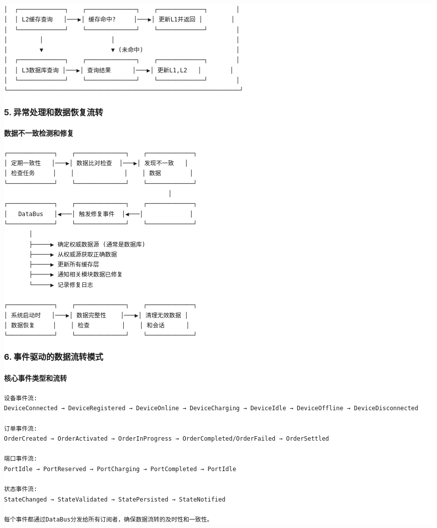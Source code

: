 ```
│  ┌─────────────┐    ┌──────────────┐    ┌─────────────┐        │
│  │ L2缓存查询   │───▶│ 缓存命中?     │───▶│ 更新L1并返回 │        │
│  └─────────────┘    └──────────────┘    └─────────────┘        │
│         │                   │                                  │
│         ▼                   ▼ (未命中)                          │
│  ┌─────────────┐    ┌──────────────┐    ┌─────────────┐        │
│  │ L3数据库查询 │───▶│ 查询结果      │───▶│ 更新L1,L2   │        │
│  └─────────────┘    └──────────────┘    └─────────────┘        │
└─────────────────────────────────────────────────────────────────┘
```

### **5. 异常处理和数据恢复流转**

#### **数据不一致检测和修复**

```
┌─────────────┐    ┌──────────────┐    ┌─────────────┐
│ 定期一致性   │───▶│ 数据比对检查  │───▶│ 发现不一致   │
│ 检查任务     │    │              │    │ 数据        │
└─────────────┘    └──────────────┘    └─────────────┘
                                              │
┌─────────────┐    ┌──────────────┐    ┌─────────────┐
│   DataBus   │◀───│ 触发修复事件  │◀───│             │
└─────────────┘    └──────────────┘    └─────────────┘
       │
       ├─────▶ 确定权威数据源 (通常是数据库)
       ├─────▶ 从权威源获取正确数据
       ├─────▶ 更新所有缓存层
       ├─────▶ 通知相关模块数据已修复
       └─────▶ 记录修复日志

┌─────────────┐    ┌──────────────┐    ┌─────────────┐
│ 系统启动时   │───▶│ 数据完整性    │───▶│ 清理无效数据 │
│ 数据恢复     │    │ 检查         │    │ 和会话      │
└─────────────┘    └──────────────┘    └─────────────┘
```

### **6. 事件驱动的数据流转模式**

#### **核心事件类型和流转**

```
设备事件流:
DeviceConnected → DeviceRegistered → DeviceOnline → DeviceCharging → DeviceIdle → DeviceOffline → DeviceDisconnected

订单事件流:
OrderCreated → OrderActivated → OrderInProgress → OrderCompleted/OrderFailed → OrderSettled

端口事件流:
PortIdle → PortReserved → PortCharging → PortCompleted → PortIdle

状态事件流:
StateChanged → StateValidated → StatePersisted → StateNotified

每个事件都通过DataBus分发给所有订阅者，确保数据流转的及时性和一致性。
```
